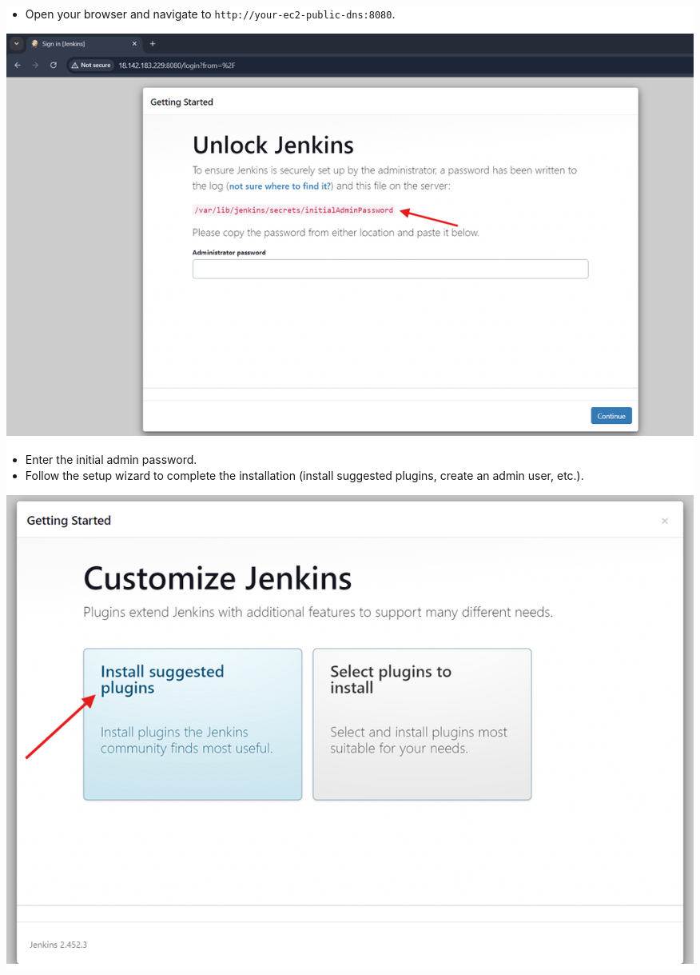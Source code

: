 - Open your browser and navigate to `http://your-ec2-public-dns:8080`.

![alt text](https://raw.githubusercontent.com/AhnafNabil/Jenkins-Test-Demo/main/images/jenkins-new-04.png)

- Enter the initial admin password.
- Follow the setup wizard to complete the installation (install suggested plugins, create an admin user, etc.).

![alt text](https://raw.githubusercontent.com/AhnafNabil/Jenkins-Test-Demo/main/images/jenkins-new-05.png)
